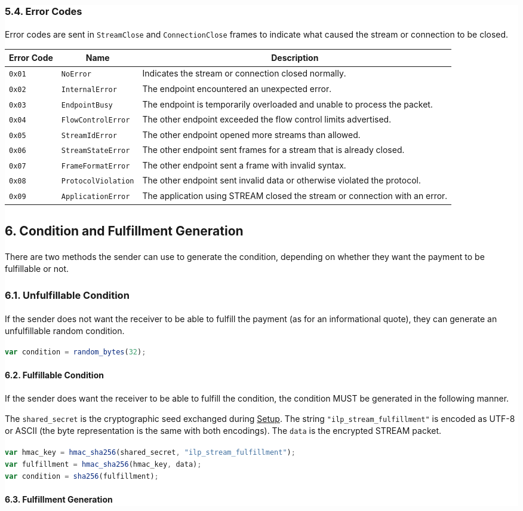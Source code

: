 ### 5.4. Error Codes

Error codes are sent in `StreamClose` and `ConnectionClose` frames to indicate what caused the stream or connection to be closed.

| Error Code | Name | Description |
|---|---|---|
| `0x01` | `NoError` | Indicates the stream or connection closed normally. |
| `0x02` | `InternalError` | The endpoint encountered an unexpected error. |
| `0x03` | `EndpointBusy` | The endpoint is temporarily overloaded and unable to process the packet. |
| `0x04` | `FlowControlError` | The other endpoint exceeded the flow control limits advertised. |
| `0x05` | `StreamIdError` | The other endpoint opened more streams than allowed. |
| `0x06` | `StreamStateError` | The other endpoint sent frames for a stream that is already closed. |
| `0x07` | `FrameFormatError` | The other endpoint sent a frame with invalid syntax. |
| `0x08` | `ProtocolViolation` | The other endpoint sent invalid data or otherwise violated the protocol. |
| `0x09` | `ApplicationError` | The application using STREAM closed the stream or connection with an error. |

## 6. Condition and Fulfillment Generation

There are two methods the sender can use to generate the condition, depending on whether they want the payment to be fulfillable or not.

### 6.1. Unfulfillable Condition

If the sender does not want the receiver to be able to fulfill the payment (as for an informational quote), they can generate an unfulfillable random condition.

```js
var condition = random_bytes(32);
```

#### 6.2. Fulfillable Condition

If the sender does want the receiver to be able to fulfill the condition, the condition MUST be generated in the following manner.

The `shared_secret` is the cryptographic seed exchanged during [Setup](#41-setup). The string `"ilp_stream_fulfillment"` is encoded as UTF-8 or ASCII (the byte representation is the same with both encodings). The `data` is the encrypted STREAM packet.

```js
var hmac_key = hmac_sha256(shared_secret, "ilp_stream_fulfillment");
var fulfillment = hmac_sha256(hmac_key, data);
var condition = sha256(fulfillment);
```

#### 6.3. Fulfillment Generation
